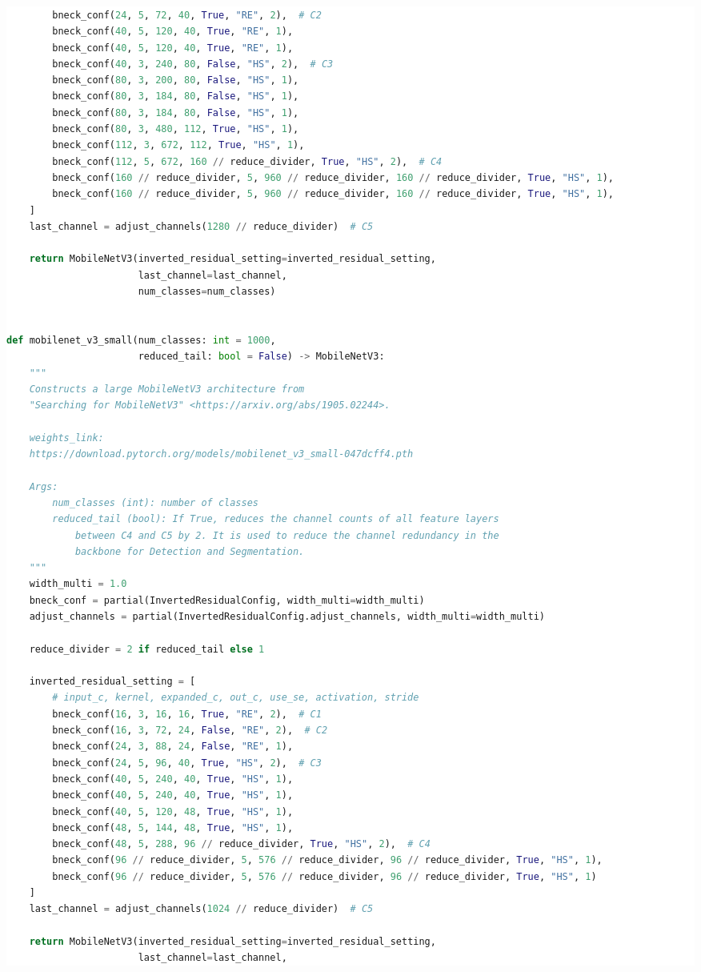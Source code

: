 ```python
        bneck_conf(24, 5, 72, 40, True, "RE", 2),  # C2
        bneck_conf(40, 5, 120, 40, True, "RE", 1),
        bneck_conf(40, 5, 120, 40, True, "RE", 1),
        bneck_conf(40, 3, 240, 80, False, "HS", 2),  # C3
        bneck_conf(80, 3, 200, 80, False, "HS", 1),
        bneck_conf(80, 3, 184, 80, False, "HS", 1),
        bneck_conf(80, 3, 184, 80, False, "HS", 1),
        bneck_conf(80, 3, 480, 112, True, "HS", 1),
        bneck_conf(112, 3, 672, 112, True, "HS", 1),
        bneck_conf(112, 5, 672, 160 // reduce_divider, True, "HS", 2),  # C4
        bneck_conf(160 // reduce_divider, 5, 960 // reduce_divider, 160 // reduce_divider, True, "HS", 1),
        bneck_conf(160 // reduce_divider, 5, 960 // reduce_divider, 160 // reduce_divider, True, "HS", 1),
    ]
    last_channel = adjust_channels(1280 // reduce_divider)  # C5

    return MobileNetV3(inverted_residual_setting=inverted_residual_setting,
                       last_channel=last_channel,
                       num_classes=num_classes)


def mobilenet_v3_small(num_classes: int = 1000,
                       reduced_tail: bool = False) -> MobileNetV3:
    """
    Constructs a large MobileNetV3 architecture from
    "Searching for MobileNetV3" <https://arxiv.org/abs/1905.02244>.

    weights_link:
    https://download.pytorch.org/models/mobilenet_v3_small-047dcff4.pth

    Args:
        num_classes (int): number of classes
        reduced_tail (bool): If True, reduces the channel counts of all feature layers
            between C4 and C5 by 2. It is used to reduce the channel redundancy in the
            backbone for Detection and Segmentation.
    """
    width_multi = 1.0
    bneck_conf = partial(InvertedResidualConfig, width_multi=width_multi)
    adjust_channels = partial(InvertedResidualConfig.adjust_channels, width_multi=width_multi)

    reduce_divider = 2 if reduced_tail else 1

    inverted_residual_setting = [
        # input_c, kernel, expanded_c, out_c, use_se, activation, stride
        bneck_conf(16, 3, 16, 16, True, "RE", 2),  # C1
        bneck_conf(16, 3, 72, 24, False, "RE", 2),  # C2
        bneck_conf(24, 3, 88, 24, False, "RE", 1),
        bneck_conf(24, 5, 96, 40, True, "HS", 2),  # C3
        bneck_conf(40, 5, 240, 40, True, "HS", 1),
        bneck_conf(40, 5, 240, 40, True, "HS", 1),
        bneck_conf(40, 5, 120, 48, True, "HS", 1),
        bneck_conf(48, 5, 144, 48, True, "HS", 1),
        bneck_conf(48, 5, 288, 96 // reduce_divider, True, "HS", 2),  # C4
        bneck_conf(96 // reduce_divider, 5, 576 // reduce_divider, 96 // reduce_divider, True, "HS", 1),
        bneck_conf(96 // reduce_divider, 5, 576 // reduce_divider, 96 // reduce_divider, True, "HS", 1)
    ]
    last_channel = adjust_channels(1024 // reduce_divider)  # C5

    return MobileNetV3(inverted_residual_setting=inverted_residual_setting,
                       last_channel=last_channel,
```